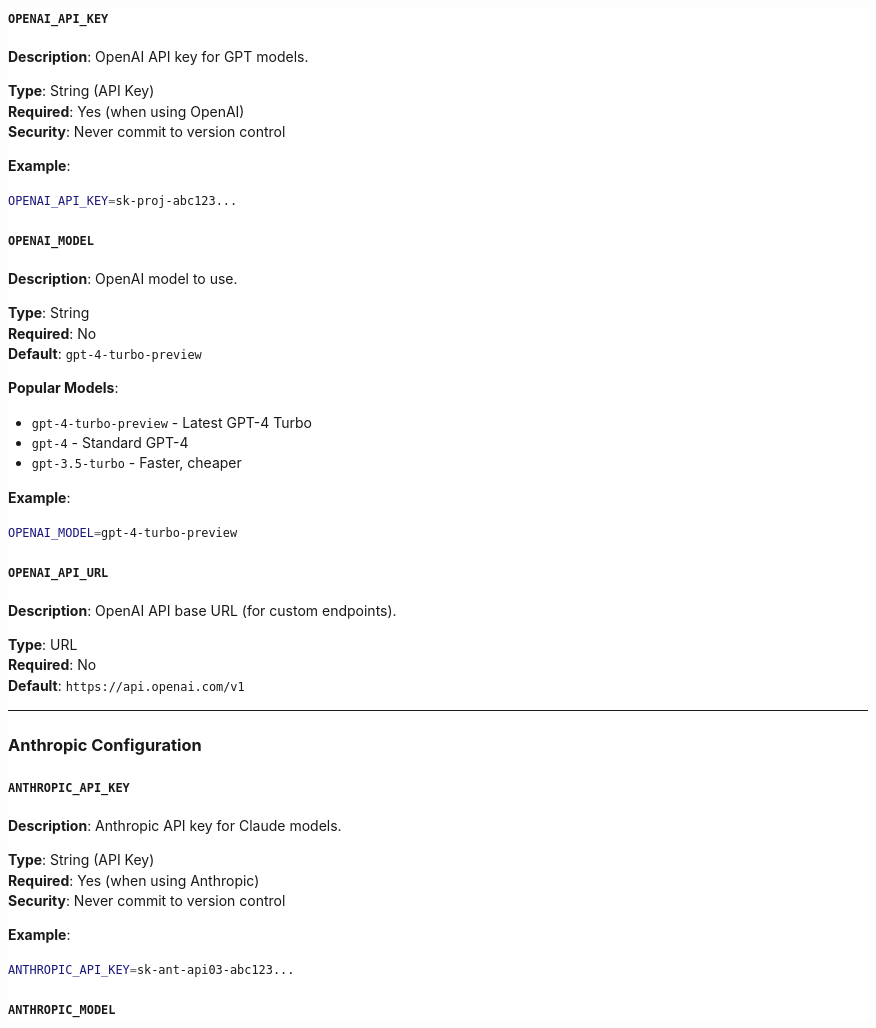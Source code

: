 #### `OPENAI_API_KEY`

**Description**: OpenAI API key for GPT models.

**Type**: String (API Key)  
**Required**: Yes (when using OpenAI)  
**Security**: Never commit to version control  

**Example**:
```bash
OPENAI_API_KEY=sk-proj-abc123...
```

#### `OPENAI_MODEL`

**Description**: OpenAI model to use.

**Type**: String  
**Required**: No  
**Default**: `gpt-4-turbo-preview`

**Popular Models**:
- `gpt-4-turbo-preview` - Latest GPT-4 Turbo
- `gpt-4` - Standard GPT-4
- `gpt-3.5-turbo` - Faster, cheaper

**Example**:
```bash
OPENAI_MODEL=gpt-4-turbo-preview
```

#### `OPENAI_API_URL`

**Description**: OpenAI API base URL (for custom endpoints).

**Type**: URL  
**Required**: No  
**Default**: `https://api.openai.com/v1`

---

### Anthropic Configuration

#### `ANTHROPIC_API_KEY`

**Description**: Anthropic API key for Claude models.

**Type**: String (API Key)  
**Required**: Yes (when using Anthropic)  
**Security**: Never commit to version control

**Example**:
```bash
ANTHROPIC_API_KEY=sk-ant-api03-abc123...
```

#### `ANTHROPIC_MODEL`

